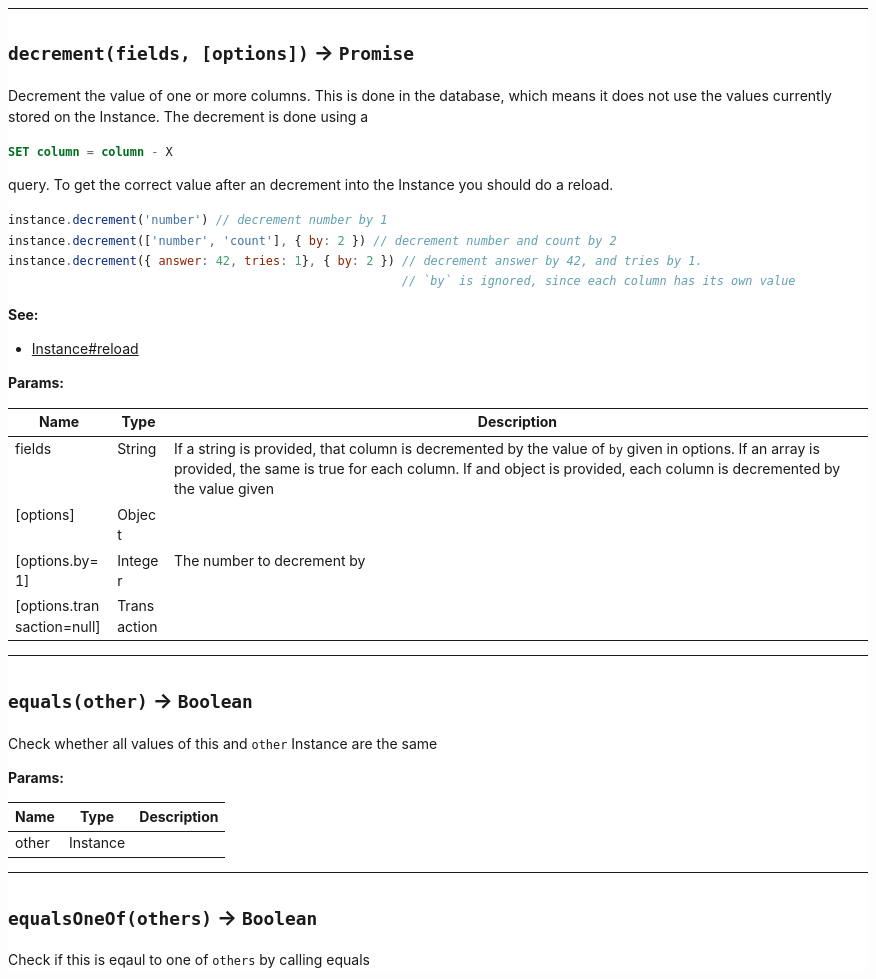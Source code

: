 
***

## `decrement(fields, [options])` -> `Promise`
Decrement the value of one or more columns. This is done in the database, which means it does not use the values currently stored on the Instance. The decrement is done using a
```sql
SET column = column - X
```
query. To get the correct value after an decrement into the Instance you should do a reload.

```js
instance.decrement('number') // decrement number by 1
instance.decrement(['number', 'count'], { by: 2 }) // decrement number and count by 2
instance.decrement({ answer: 42, tries: 1}, { by: 2 }) // decrement answer by 42, and tries by 1.
                                                       // `by` is ignored, since each column has its own value
```


**See:**

* [Instance#reload](/Instance#reload)


**Params:**

| Name | Type | Description |
| ---- | ---- | ----------- |
| fields | String | If a string is provided, that column is decremented by the value of `by` given in options. If an array is provided, the same is true for each column. If and object is provided, each column is decremented by the value given |
| [options] | Object |  |
| [options.by=1] | Integer | The number to decrement by |
| [options.transaction=null] | Transaction |  |


***

## `equals(other)` -> `Boolean`
Check whether all values of this and `other` Instance are the same


**Params:**

| Name | Type | Description |
| ---- | ---- | ----------- |
| other | Instance |  |


***

## `equalsOneOf(others)` -> `Boolean`
Check if this is eqaul to one of `others` by calling equals
